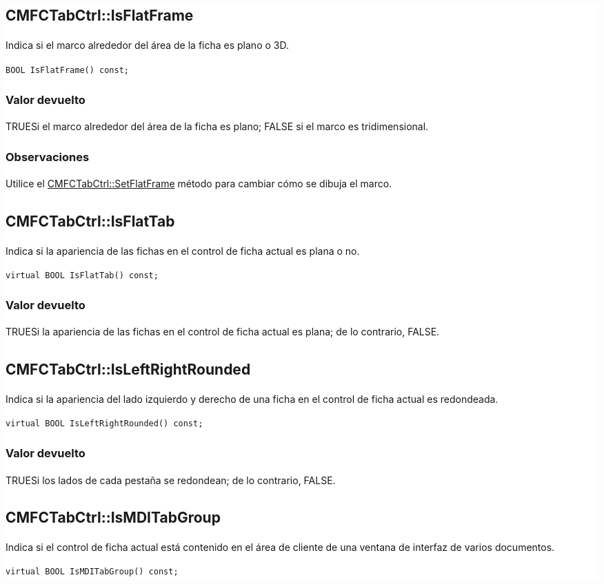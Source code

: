 ## <a name="cmfctabctrlisflatframe"></a><a name="isflatframe"></a>CMFCTabCtrl::IsFlatFrame

Indica si el marco alrededor del área de la ficha es plano o 3D.

```
BOOL IsFlatFrame() const;
```

### <a name="return-value"></a>Valor devuelto

TRUESi el marco alrededor del área de la ficha es plano; FALSE si el marco es tridimensional.

### <a name="remarks"></a>Observaciones

Utilice el [CMFCTabCtrl::SetFlatFrame](#setflatframe) método para cambiar cómo se dibuja el marco.

## <a name="cmfctabctrlisflattab"></a><a name="isflattab"></a>CMFCTabCtrl::IsFlatTab

Indica si la apariencia de las fichas en el control de ficha actual es plana o no.

```
virtual BOOL IsFlatTab() const;
```

### <a name="return-value"></a>Valor devuelto

TRUESi la apariencia de las fichas en el control de ficha actual es plana; de lo contrario, FALSE.

## <a name="cmfctabctrlisleftrightrounded"></a><a name="isleftrightrounded"></a>CMFCTabCtrl::IsLeftRightRounded

Indica si la apariencia del lado izquierdo y derecho de una ficha en el control de ficha actual es redondeada.

```
virtual BOOL IsLeftRightRounded() const;
```

### <a name="return-value"></a>Valor devuelto

TRUESi los lados de cada pestaña se redondean; de lo contrario, FALSE.

## <a name="cmfctabctrlismditabgroup"></a><a name="ismditabgroup"></a>CMFCTabCtrl::IsMDITabGroup

Indica si el control de ficha actual está contenido en el área de cliente de una ventana de interfaz de varios documentos.

```
virtual BOOL IsMDITabGroup() const;
```
